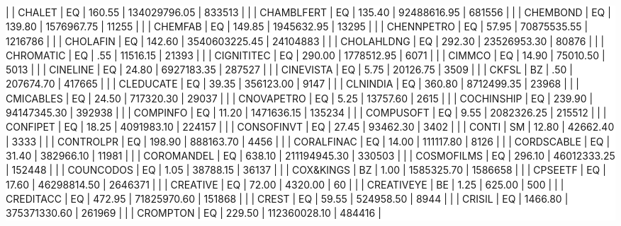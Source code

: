 |  | CHALET | EQ | 160.55 | 134029796.05 | 833513 |
|  | CHAMBLFERT | EQ | 135.40 | 92488616.95 | 681556 |
|  | CHEMBOND | EQ | 139.80 | 1576967.75 | 11255 |
|  | CHEMFAB | EQ | 149.85 | 1945632.95 | 13295 |
|  | CHENNPETRO | EQ | 57.95 | 70875535.55 | 1216786 |
|  | CHOLAFIN | EQ | 142.60 | 3540603225.45 | 24104883 |
|  | CHOLAHLDNG | EQ | 292.30 | 23526953.30 | 80876 |
|  | CHROMATIC | EQ | .55 | 11516.15 | 21393 |
|  | CIGNITITEC | EQ | 290.00 | 1778512.95 | 6071 |
|  | CIMMCO | EQ | 14.90 | 75010.50 | 5013 |
|  | CINELINE | EQ | 24.80 | 6927183.35 | 287527 |
|  | CINEVISTA | EQ | 5.75 | 20126.75 | 3509 |
|  | CKFSL | BZ | .50 | 207674.70 | 417665 |
|  | CLEDUCATE | EQ | 39.35 | 356123.00 | 9147 |
|  | CLNINDIA | EQ | 360.80 | 8712499.35 | 23968 |
|  | CMICABLES | EQ | 24.50 | 717320.30 | 29037 |
|  | CNOVAPETRO | EQ | 5.25 | 13757.60 | 2615 |
|  | COCHINSHIP | EQ | 239.90 | 94147345.30 | 392938 |
|  | COMPINFO | EQ | 11.20 | 1471636.15 | 135234 |
|  | COMPUSOFT | EQ | 9.55 | 2082326.25 | 215512 |
|  | CONFIPET | EQ | 18.25 | 4091983.10 | 224157 |
|  | CONSOFINVT | EQ | 27.45 | 93462.30 | 3402 |
|  | CONTI | SM | 12.80 | 42662.40 | 3333 |
|  | CONTROLPR | EQ | 198.90 | 888163.70 | 4456 |
|  | CORALFINAC | EQ | 14.00 | 111117.80 | 8126 |
|  | CORDSCABLE | EQ | 31.40 | 382966.10 | 11981 |
|  | COROMANDEL | EQ | 638.10 | 211194945.30 | 330503 |
|  | COSMOFILMS | EQ | 296.10 | 46012333.25 | 152448 |
|  | COUNCODOS | EQ | 1.05 | 38788.15 | 36137 |
|  | COX&KINGS | BZ | 1.00 | 1585325.70 | 1586658 |
|  | CPSEETF | EQ | 17.60 | 46298814.50 | 2646371 |
|  | CREATIVE | EQ | 72.00 | 4320.00 | 60 |
|  | CREATIVEYE | BE | 1.25 | 625.00 | 500 |
|  | CREDITACC | EQ | 472.95 | 71825970.60 | 151868 |
|  | CREST | EQ | 59.55 | 524958.50 | 8944 |
|  | CRISIL | EQ | 1466.80 | 375371330.60 | 261969 |
|  | CROMPTON | EQ | 229.50 | 112360028.10 | 484416 |